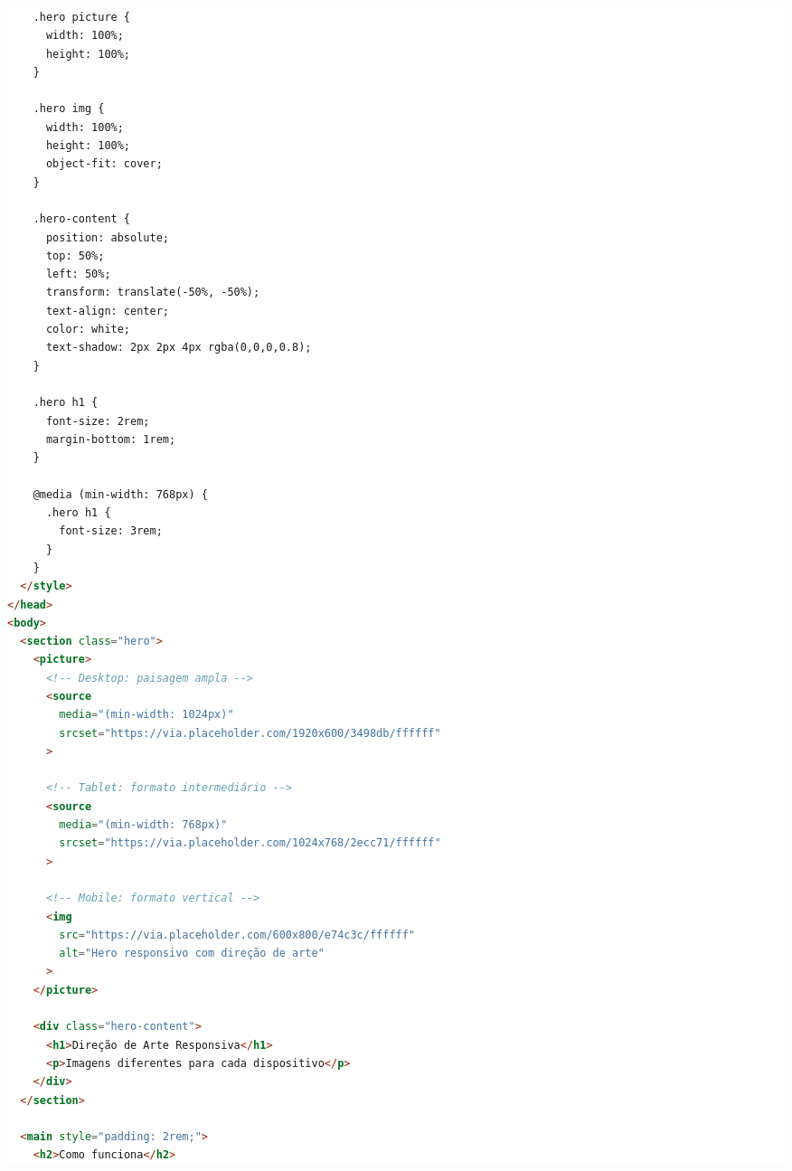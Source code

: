 ```html
    .hero picture {
      width: 100%;
      height: 100%;
    }
    
    .hero img {
      width: 100%;
      height: 100%;
      object-fit: cover;
    }
    
    .hero-content {
      position: absolute;
      top: 50%;
      left: 50%;
      transform: translate(-50%, -50%);
      text-align: center;
      color: white;
      text-shadow: 2px 2px 4px rgba(0,0,0,0.8);
    }
    
    .hero h1 {
      font-size: 2rem;
      margin-bottom: 1rem;
    }
    
    @media (min-width: 768px) {
      .hero h1 {
        font-size: 3rem;
      }
    }
  </style>
</head>
<body>
  <section class="hero">
    <picture>
      <!-- Desktop: paisagem ampla -->
      <source 
        media="(min-width: 1024px)" 
        srcset="https://via.placeholder.com/1920x600/3498db/ffffff"
      >
      
      <!-- Tablet: formato intermediário -->
      <source 
        media="(min-width: 768px)" 
        srcset="https://via.placeholder.com/1024x768/2ecc71/ffffff"
      >
      
      <!-- Mobile: formato vertical -->
      <img 
        src="https://via.placeholder.com/600x800/e74c3c/ffffff" 
        alt="Hero responsivo com direção de arte"
      >
    </picture>
    
    <div class="hero-content">
      <h1>Direção de Arte Responsiva</h1>
      <p>Imagens diferentes para cada dispositivo</p>
    </div>
  </section>
  
  <main style="padding: 2rem;">
    <h2>Como funciona</h2>
```